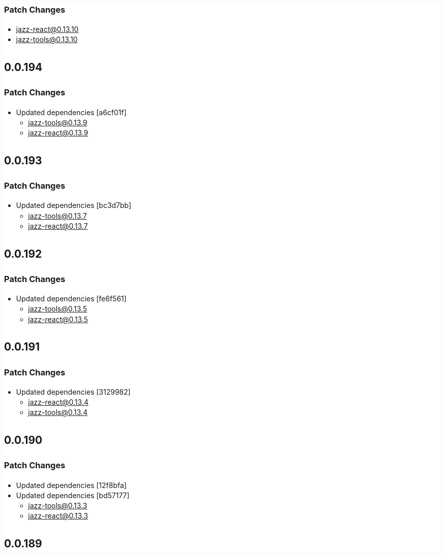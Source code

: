 ### Patch Changes

- jazz-react@0.13.10
- jazz-tools@0.13.10

## 0.0.194

### Patch Changes

- Updated dependencies [a6cf01f]
  - jazz-tools@0.13.9
  - jazz-react@0.13.9

## 0.0.193

### Patch Changes

- Updated dependencies [bc3d7bb]
  - jazz-tools@0.13.7
  - jazz-react@0.13.7

## 0.0.192

### Patch Changes

- Updated dependencies [fe6f561]
  - jazz-tools@0.13.5
  - jazz-react@0.13.5

## 0.0.191

### Patch Changes

- Updated dependencies [3129982]
  - jazz-react@0.13.4
  - jazz-tools@0.13.4

## 0.0.190

### Patch Changes

- Updated dependencies [12f8bfa]
- Updated dependencies [bd57177]
  - jazz-tools@0.13.3
  - jazz-react@0.13.3

## 0.0.189
